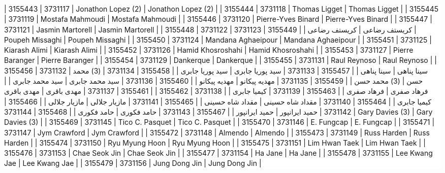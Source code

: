 | 3155443 | 3731117 | Jonathon Lopez (2) | Jonathon Lopez (2) |
| 3155444 | 3731118 | Thomas Ligget | Thomas Ligget |
| 3155445 | 3731119 | Mostafa Mahmoudi | Mostafa Mahmoudi |
| 3155446 | 3731120 | Pierre-Yves Binard | Pierre-Yves Binard |
| 3155447 | 3731121 | Jasmin Martorell | Jasmin Martorell |
| 3155448 | 3731122 | کریستف رضاعی | کریستف رضاعی |
| 3155449 | 3731123 | Poupeh Missaghi | Poupeh Missaghi |
| 3155450 | 3731124 | Mandana Aghaeipour | Mandana Aghaeipour |
| 3155451 | 3731125 | Kiarash Alimi | Kiarash Alimi |
| 3155452 | 3731126 | Hamid Khosroshahi | Hamid Khosroshahi |
| 3155453 | 3731127 | Pierre Baranger | Pierre Baranger |
| 3155454 | 3731129 | Dankerque | Dankerque |
| 3155455 | 3731131 | Raul Reynoso | Raul Reynoso |
| 3155456 | 3731132 | سینا پناهی | سینا پناهی |
| 3155457 | 3731133 | سید پوریا جابری | سید پوریا جابری |
| 3155458 | 3731134 | (3) محمد حسن | (3) محمد حسن |
| 3155459 | 3731135 | مهدیه پیکانو | مهدیه پیکانو |
| 3155460 | 3731136 | سید محمد جابری | سید محمد جابری |
| 3155461 | 3731137 | مهدی باقری | مهدی باقری‎ |
| 3155462 | 3731138 | فرهاد صفری | فرهاد صفری |
| 3155463 | 3731139 | کیمیا جابری | کیمیا جابری |
| 3155464 | 3731140 | مقداد شاه حسینی | مقداد شاه حسینی |
| 3155465 | 3731141 | مازیار جلالی | مازیار جلالی |
| 3155466 | 3731142 | حمید ایرانپور | حمید ایرانپور |
| 3155467 | 3731143 | حامد فکوری | حامد فکوری |
| 3155468 | 3731144 | Gary Davies (3) | Gary Davies (3) |
| 3155469 | 3731145 | Tico C. Pasquet | Tico C. Pasquet |
| 3155470 | 3731146 | E. Fungcap | E. Fungcap |
| 3155471 | 3731147 | Jym Crawford | Jym Crawford |
| 3155472 | 3731148 | Almendo | Almendo |
| 3155473 | 3731149 | Russ Harden | Russ Harden |
| 3155474 | 3731150 | Ryu Myung Hoon | Ryu Myung Hoon |
| 3155475 | 3731151 | Lim Hwan Taek | Lim Hwan Taek |
| 3155476 | 3731153 | Chae Seok Jin | Chae Seok Jin |
| 3155477 | 3731154 | Ha Jane | Ha Jane |
| 3155478 | 3731155 | Lee Kwang Jae | Lee Kwang Jae |
| 3155479 | 3731156 | Jung Dong Jin | Jung Dong Jin |
